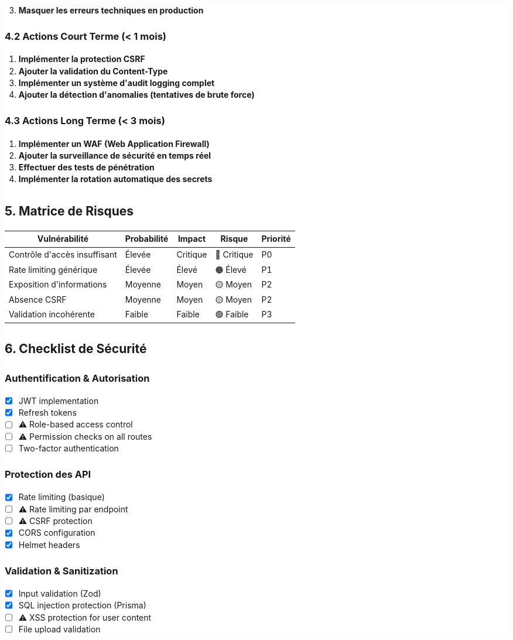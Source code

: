 3. **Masquer les erreurs techniques en production**

### 4.2 Actions Court Terme (< 1 mois)

1. **Implémenter la protection CSRF**
2. **Ajouter la validation du Content-Type**
3. **Implémenter un système d'audit logging complet**
4. **Ajouter la détection d'anomalies (tentatives de brute force)**

### 4.3 Actions Long Terme (< 3 mois)

1. **Implémenter un WAF (Web Application Firewall)**
2. **Ajouter la surveillance de sécurité en temps réel**
3. **Effectuer des tests de pénétration**
4. **Implémenter la rotation automatique des secrets**

## 5. Matrice de Risques

| Vulnérabilité | Probabilité | Impact | Risque | Priorité |
|--------------|-------------|---------|---------|----------|
| Contrôle d'accès insuffisant | Élevée | Critique | 🔴 Critique | P0 |
| Rate limiting générique | Élevée | Élevé | 🟠 Élevé | P1 |
| Exposition d'informations | Moyenne | Moyen | 🟡 Moyen | P2 |
| Absence CSRF | Moyenne | Moyen | 🟡 Moyen | P2 |
| Validation incohérente | Faible | Faible | 🟢 Faible | P3 |

## 6. Checklist de Sécurité

### Authentification & Autorisation
- [x] JWT implementation
- [x] Refresh tokens
- [ ] ⚠️ Role-based access control
- [ ] ⚠️ Permission checks on all routes
- [ ] Two-factor authentication

### Protection des API
- [x] Rate limiting (basique)
- [ ] ⚠️ Rate limiting par endpoint
- [ ] ⚠️ CSRF protection
- [x] CORS configuration
- [x] Helmet headers

### Validation & Sanitization
- [x] Input validation (Zod)
- [x] SQL injection protection (Prisma)
- [ ] ⚠️ XSS protection for user content
- [ ] File upload validation
